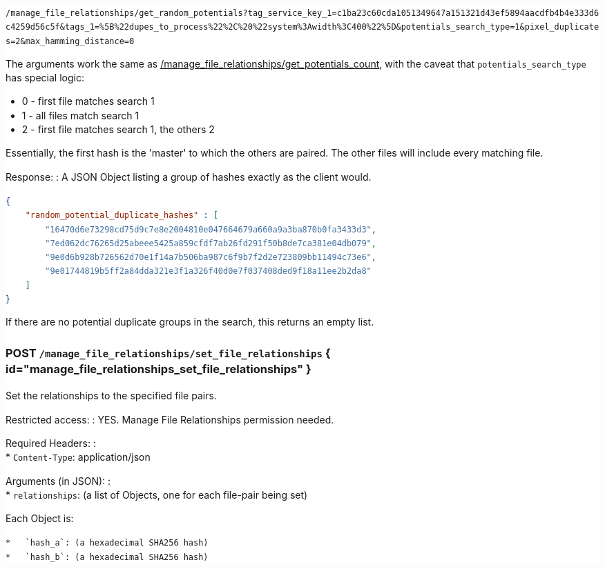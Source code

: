 ``` title="Example request"
/manage_file_relationships/get_random_potentials?tag_service_key_1=c1ba23c60cda1051349647a151321d43ef5894aacdfb4b4e333d6c4259d56c5f&tags_1=%5B%22dupes_to_process%22%2C%20%22system%3Awidth%3C400%22%5D&potentials_search_type=1&pixel_duplicates=2&max_hamming_distance=0
```

The arguments work the same as [/manage\_file\_relationships/get\_potentials\_count](#manage_file_relationships_get_potentials_count), with the caveat that `potentials_search_type` has special logic:

* 0 - first file matches search 1
* 1 - all files match search 1
* 2 - first file matches search 1, the others 2

Essentially, the first hash is the 'master' to which the others are paired. The other files will include every matching file.

Response:
:   A JSON Object listing a group of hashes exactly as the client would.
```json title="Example response"
{
	"random_potential_duplicate_hashes" : [
		"16470d6e73298cd75d9c7e8e2004810e047664679a660a9a3ba870b0fa3433d3",
        "7ed062dc76265d25abeee5425a859cfdf7ab26fd291f50b8de7ca381e04db079",
        "9e0d6b928b726562d70e1f14a7b506ba987c6f9b7f2d2e723809bb11494c73e6",
        "9e01744819b5ff2a84dda321e3f1a326f40d0e7f037408ded9f18a11ee2b2da8"
	]
}
```

If there are no potential duplicate groups in the search, this returns an empty list.

### **POST `/manage_file_relationships/set_file_relationships`** { id="manage_file_relationships_set_file_relationships" }

Set the relationships to the specified file pairs.

Restricted access: 
:   YES. Manage File Relationships permission needed.
    
Required Headers:
:   
    *   `Content-Type`: application/json

Arguments (in JSON):
:   
    *   `relationships`: (a list of Objects, one for each file-pair being set)

Each Object is:

    *   `hash_a`: (a hexadecimal SHA256 hash)
    *   `hash_b`: (a hexadecimal SHA256 hash)
